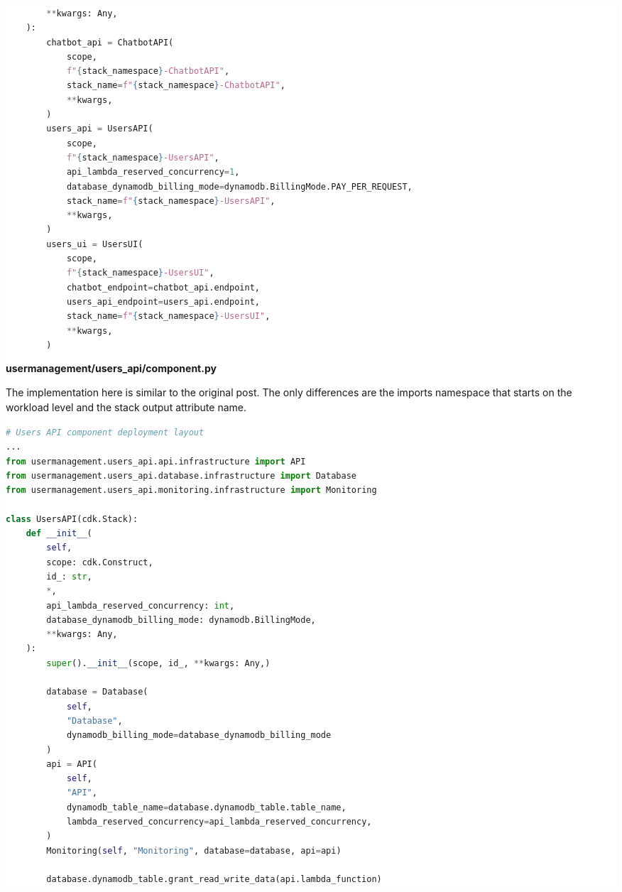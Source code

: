 ```python
        **kwargs: Any,
    ):
        chatbot_api = ChatbotAPI(
            scope,
            f"{stack_namespace}-ChatbotAPI",
            stack_name=f"{stack_namespace}-ChatbotAPI",
            **kwargs,
        )
        users_api = UsersAPI(
            scope,
            f"{stack_namespace}-UsersAPI",
            api_lambda_reserved_concurrency=1,
            database_dynamodb_billing_mode=dynamodb.BillingMode.PAY_PER_REQUEST,
            stack_name=f"{stack_namespace}-UsersAPI",
            **kwargs,
        )
        users_ui = UsersUI(
            scope,
            f"{stack_namespace}-UsersUI",
            chatbot_endpoint=chatbot_api.endpoint,
            users_api_endpoint=users_api.endpoint,
            stack_name=f"{stack_namespace}-UsersUI",
            **kwargs,
        )
```

**usermanagement/users_api/component.py**

The implementation here is similar to the original post. The only differences are the imports namespace that starts on the workload level and the stack output attribute name.

```python
# Users API component deployment layout
...
from usermanagement.users_api.api.infrastructure import API
from usermanagement.users_api.database.infrastructure import Database
from usermanagement.users_api.monitoring.infrastructure import Monitoring

class UsersAPI(cdk.Stack):
    def __init__(
        self,
        scope: cdk.Construct,
        id_: str,
        *,
        api_lambda_reserved_concurrency: int,
        database_dynamodb_billing_mode: dynamodb.BillingMode,
        **kwargs: Any,
    ):
        super().__init__(scope, id_, **kwargs: Any,)
		
        database = Database(
            self, 
            "Database", 
            dynamodb_billing_mode=database_dynamodb_billing_mode
        )
        api = API(
            self,
            "API",
            dynamodb_table_name=database.dynamodb_table.table_name,
            lambda_reserved_concurrency=api_lambda_reserved_concurrency,
        )
        Monitoring(self, "Monitoring", database=database, api=api)
        
        database.dynamodb_table.grant_read_write_data(api.lambda_function)
```